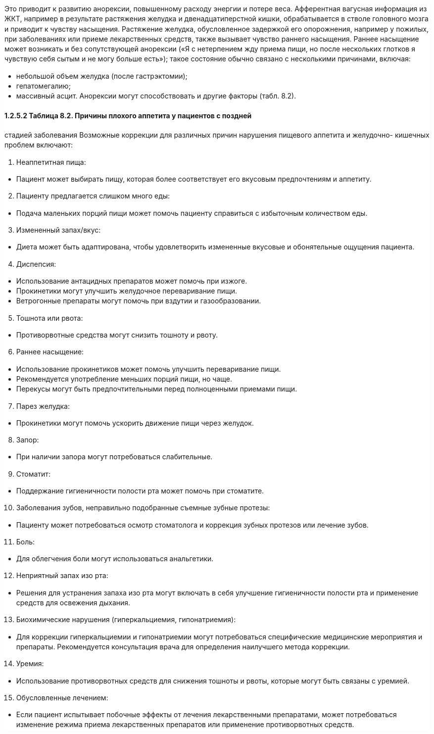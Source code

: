 Это приводит к развитию анорексии, повышенному расходу энергии и потере веса.
Афферентная вагусная информация из ЖКТ, например в результате растяжения желудка и 
двенадцатиперстной кишки, обрабатывается в стволе головного мозга и приводит к чувству 
насыщения. Растяжение желудка, обусловленное задержкой его опорожнения, например у 
пожилых, при заболеваниях или приеме лекарственных средств, также вызывает чувство 
раннего насыщения.
Раннее насыщение может возникать и без сопутствующей анорексии («Я с нетерпением жду 
приема пищи, но после нескольких глотков я чувствую себя сытым и не могу больше есть»); 
такое состояние обычно связано с несколькими причинами, включая:
-	небольшой объем желудка (после гастрэктомии);
-	гепатомегалию;
-	массивный асцит.
Анорексии могут способствовать и другие факторы (табл. 8.2).

#### 1.2.5.2	Таблица 8.2. Причины плохого аппетита у пациентов с поздней 
стадией заболевания
Возможные коррекции для различных причин нарушения пищевого аппетита и желудочно-
кишечных проблем включают:
1.	Неаппетитная пища:
-	Пациент может выбирать пищу, которая более соответствует его вкусовым 
предпочтениям и аппетиту.
2.	Пациенту предлагается слишком много еды:
-	Подача маленьких порций пищи может помочь пациенту справиться с 
избыточным количеством еды.
3.	Измененный запах/вкус:
-	Диета может быть адаптирована, чтобы удовлетворить измененные вкусовые и 
обонятельные ощущения пациента.
4.	Диспепсия:
-	Использование антацидных препаратов может помочь при изжоге.
-	Прокинетики могут улучшить желудочное переваривание пищи.
-	Ветрогонные препараты могут помочь при вздутии и газообразовании.
5.	Тошнота или рвота:
-	Противорвотные средства могут снизить тошноту и рвоту.
6.	Раннее насыщение:
-	Использование прокинетиков может помочь улучшить переваривание пищи.
-	Рекомендуется употребление меньших порций пищи, но чаще.
-	Перекусы могут быть предпочтительными перед полноценными приемами 
пищи.
7.	Парез желудка:
-	Прокинетики могут помочь ускорить движение пищи через желудок.
8.	Запор:
-	При наличии запора могут потребоваться слабительные.
9.	Стоматит:
-	Поддержание гигиеничности полости рта может помочь при стоматите.
10.	Заболевания зубов, неправильно подобранные съемные зубные протезы:
-	Пациенту может потребоваться осмотр стоматолога и коррекция зубных 
протезов или лечение зубов.
11.	Боль:
-	Для облегчения боли могут использоваться анальгетики.
12.	Неприятный запах изо рта:
-	Решения для устранения запаха изо рта могут включать в себя улучшение 
гигиеничности полости рта и применение средств для освежения дыхания.
13.	Биохимические нарушения (гиперкальциемия, гипонатриемия):
-	Для коррекции гиперкальциемии и гипонатриемии могут потребоваться 
специфические медицинские мероприятия и препараты. Рекомендуется 
консультация врача для определения наилучшего метода коррекции.
14.	Уремия:
-	Использование противорвотных средств для снижения тошноты и рвоты, 
которые могут быть связаны с уремией.
15.	Обусловленные лечением:
-	Если пациент испытывает побочные эффекты от лечения лекарственными 
препаратами, может потребоваться изменение режима приема лекарственных 
препаратов или применение противорвотных средств.